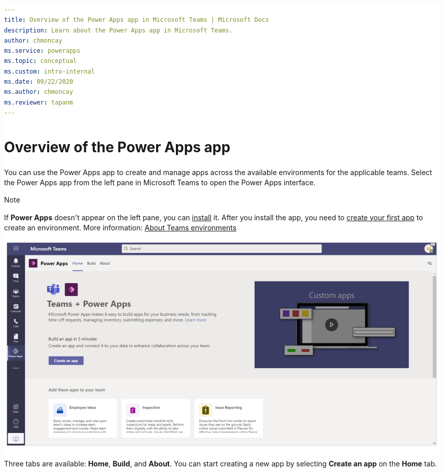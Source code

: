 ```yaml
---
title: Overview of the Power Apps app in Microsoft Teams | Microsoft Docs
description: Learn about the Power Apps app in Microsoft Teams.
author: chmoncay
ms.service: powerapps
ms.topic: conceptual
ms.custom: intro-internal
ms.date: 09/22/2020
ms.author: chmoncay
ms.reviewer: tapanm
---
```


# Overview of the Power Apps app

You can use the Power Apps app to create and manage apps across the available environments for the applicable teams. Select the Power Apps app from the left pane in Microsoft Teams to open the Power Apps interface.

> [!NOTE]
> If **Power Apps** doesn't appear on the left pane, you can [install](install-personal-app.md) it. After you install the app, you need to [create your first app](create-first-app.md) to create an environment. More information: [About Teams environments](/power-platform/admin/about-teams-environment)

![Power Apps app.](media/power-apps-overview-app.png "Power Apps app")

Three tabs are available: **Home**, **Build**, and **About**. You can start creating a new app by selecting **Create an app** on the **Home** tab.
